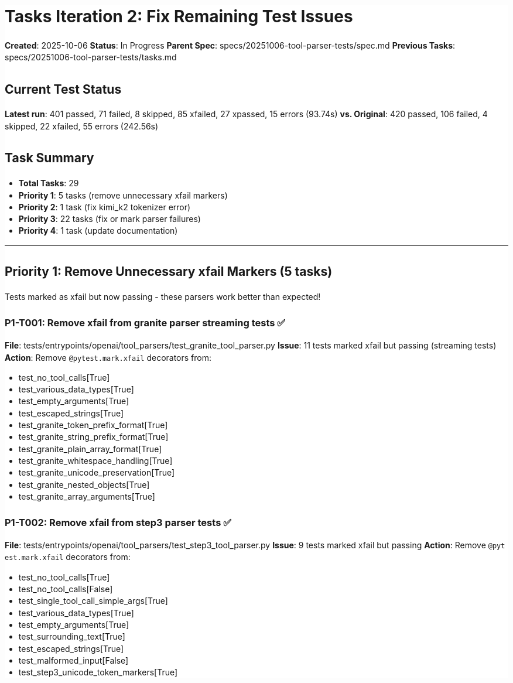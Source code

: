 # Tasks Iteration 2: Fix Remaining Test Issues

**Created**: 2025-10-06
**Status**: In Progress
**Parent Spec**: specs/20251006-tool-parser-tests/spec.md
**Previous Tasks**: specs/20251006-tool-parser-tests/tasks.md

## Current Test Status

**Latest run**: 401 passed, 71 failed, 8 skipped, 85 xfailed, 27 xpassed, 15 errors (93.74s)
**vs. Original**: 420 passed, 106 failed, 4 skipped, 22 xfailed, 55 errors (242.56s)

## Task Summary

- **Total Tasks**: 29
- **Priority 1**: 5 tasks (remove unnecessary xfail markers)
- **Priority 2**: 1 task (fix kimi_k2 tokenizer error)
- **Priority 3**: 22 tasks (fix or mark parser failures)
- **Priority 4**: 1 task (update documentation)

---

## Priority 1: Remove Unnecessary xfail Markers (5 tasks)

Tests marked as xfail but now passing - these parsers work better than expected!

### P1-T001: Remove xfail from granite parser streaming tests ✅
**File**: tests/entrypoints/openai/tool_parsers/test_granite_tool_parser.py
**Issue**: 11 tests marked xfail but passing (streaming tests)
**Action**: Remove `@pytest.mark.xfail` decorators from:
- test_no_tool_calls[True]
- test_various_data_types[True]
- test_empty_arguments[True]
- test_escaped_strings[True]
- test_granite_token_prefix_format[True]
- test_granite_string_prefix_format[True]
- test_granite_plain_array_format[True]
- test_granite_whitespace_handling[True]
- test_granite_unicode_preservation[True]
- test_granite_nested_objects[True]
- test_granite_array_arguments[True]

### P1-T002: Remove xfail from step3 parser tests ✅
**File**: tests/entrypoints/openai/tool_parsers/test_step3_tool_parser.py
**Issue**: 9 tests marked xfail but passing
**Action**: Remove `@pytest.mark.xfail` decorators from:
- test_no_tool_calls[True]
- test_no_tool_calls[False]
- test_single_tool_call_simple_args[True]
- test_various_data_types[True]
- test_empty_arguments[True]
- test_surrounding_text[True]
- test_escaped_strings[True]
- test_malformed_input[False]
- test_step3_unicode_token_markers[True]
